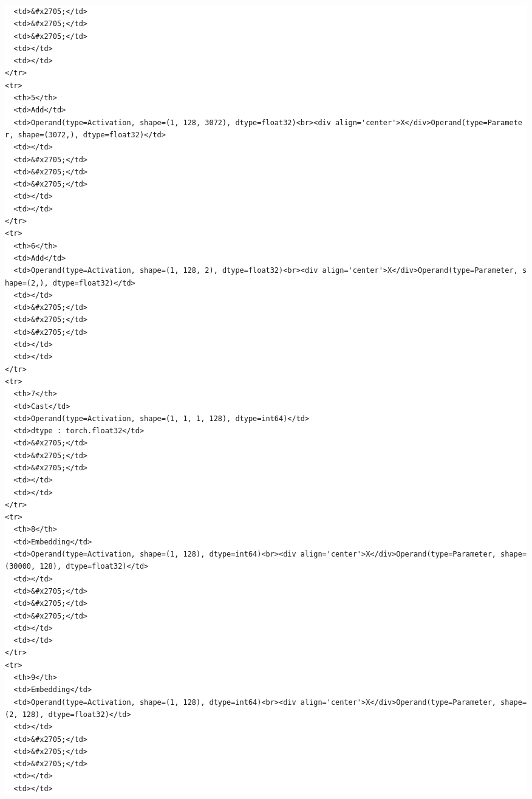       <td>&#x2705;</td>
      <td>&#x2705;</td>
      <td>&#x2705;</td>
      <td></td>
      <td></td>
    </tr>
    <tr>
      <th>5</th>
      <td>Add</td>
      <td>Operand(type=Activation, shape=(1, 128, 3072), dtype=float32)<br><div align='center'>X</div>Operand(type=Parameter, shape=(3072,), dtype=float32)</td>
      <td></td>
      <td>&#x2705;</td>
      <td>&#x2705;</td>
      <td>&#x2705;</td>
      <td></td>
      <td></td>
    </tr>
    <tr>
      <th>6</th>
      <td>Add</td>
      <td>Operand(type=Activation, shape=(1, 128, 2), dtype=float32)<br><div align='center'>X</div>Operand(type=Parameter, shape=(2,), dtype=float32)</td>
      <td></td>
      <td>&#x2705;</td>
      <td>&#x2705;</td>
      <td>&#x2705;</td>
      <td></td>
      <td></td>
    </tr>
    <tr>
      <th>7</th>
      <td>Cast</td>
      <td>Operand(type=Activation, shape=(1, 1, 1, 128), dtype=int64)</td>
      <td>dtype : torch.float32</td>
      <td>&#x2705;</td>
      <td>&#x2705;</td>
      <td>&#x2705;</td>
      <td></td>
      <td></td>
    </tr>
    <tr>
      <th>8</th>
      <td>Embedding</td>
      <td>Operand(type=Activation, shape=(1, 128), dtype=int64)<br><div align='center'>X</div>Operand(type=Parameter, shape=(30000, 128), dtype=float32)</td>
      <td></td>
      <td>&#x2705;</td>
      <td>&#x2705;</td>
      <td>&#x2705;</td>
      <td></td>
      <td></td>
    </tr>
    <tr>
      <th>9</th>
      <td>Embedding</td>
      <td>Operand(type=Activation, shape=(1, 128), dtype=int64)<br><div align='center'>X</div>Operand(type=Parameter, shape=(2, 128), dtype=float32)</td>
      <td></td>
      <td>&#x2705;</td>
      <td>&#x2705;</td>
      <td>&#x2705;</td>
      <td></td>
      <td></td>